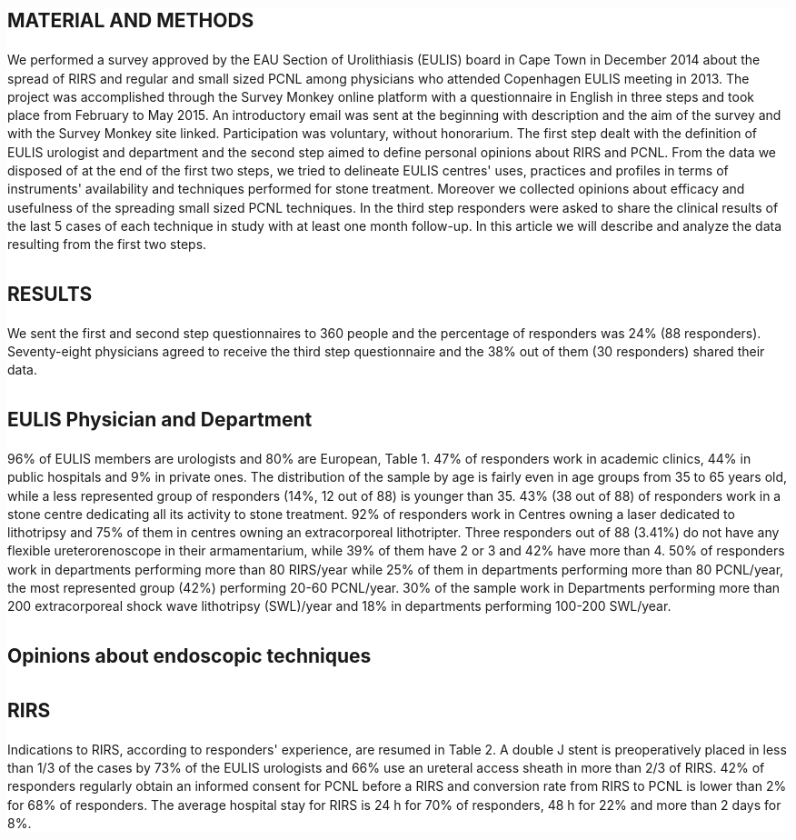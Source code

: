 
## MATERIAL AND METHODS

We performed a survey approved by the EAU Section of Urolithiasis (EULIS) board in Cape Town in December 2014 about the spread of RIRS and regular and small sized PCNL among physicians who attended Copenhagen EULIS meeting in 2013. The project was accomplished through the Survey Monkey online platform with a questionnaire in English in three steps and took place from February to May 2015. An introductory email was sent at the beginning with description and the aim of the survey and with the Survey Monkey site linked. Participation was voluntary, without honorarium. The first step dealt with the definition of EULIS urologist and department and the second step aimed to define personal opinions about RIRS and PCNL. From the data we disposed of at the end of the first two steps, we tried to delineate EULIS centres' uses, practices and profiles in terms of instruments' availability and techniques performed for stone treatment. Moreover we collected opinions about efficacy and usefulness of the spreading small sized PCNL techniques. In the third step responders were asked to share the clinical results of the last 5 cases of each technique in study with at least one month follow-up. In this article we will describe and analyze the data resulting from the first two steps.


## RESULTS

We sent the first and second step questionnaires to 360 people and the percentage of responders was 24% (88 responders). Seventy-eight physicians agreed to receive the third step questionnaire and the 38% out of them (30 responders) shared their data.


## EULIS Physician and Department

96% of EULIS members are urologists and 80% are European, Table 1. 47% of responders work in academic clinics, 44% in public hospitals and 9% in private ones. The distribution of the sample by age is fairly even in age groups from 35 to 65 years old, while a less represented group of responders (14%, 12 out of 88) is younger than 35. 43% (38 out of 88) of responders work in a stone centre dedicating all its activity to stone treatment. 92% of responders work in Centres owning a laser dedicated to lithotripsy and 75% of them in centres owning an extracorporeal lithotripter. Three responders out of 88 (3.41%) do not have any flexible ureterorenoscope in their armamentarium, while 39% of them have 2 or 3 and 42% have more than 4. 50% of responders work in departments performing more than 80 RIRS/year while 25% of them in departments performing more than 80 PCNL/year, the most represented group (42%) performing 20-60 PCNL/year. 30% of the sample work in Departments performing more than 200 extracorporeal shock wave lithotripsy (SWL)/year and 18% in departments performing 100-200 SWL/year.


## Opinions about endoscopic techniques


## RIRS

Indications to RIRS, according to responders' experience, are resumed in Table 2. A double J stent is preoperatively placed in less than 1/3 of the cases by 73% of the EULIS urologists and 66% use an ureteral access sheath in more than 2/3 of RIRS. 42% of responders regularly obtain an informed consent for PCNL before a RIRS and conversion rate from RIRS to PCNL is lower than 2% for 68% of responders. The average hospital stay for RIRS is 24 h for 70% of responders, 48 h for 22% and more than 2 days for 8%.
